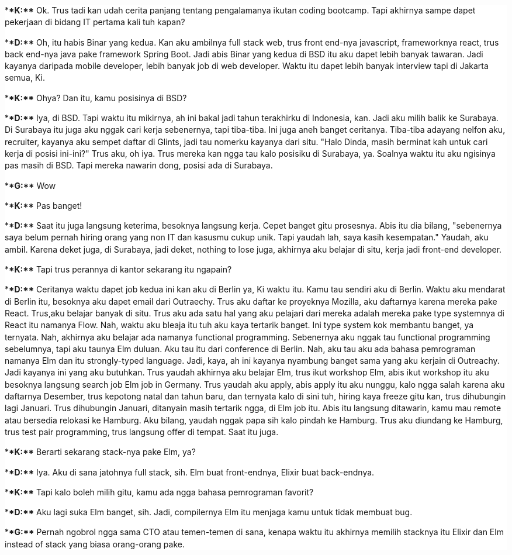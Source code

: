 \***\*K:\*\*** Ok. Trus tadi kan udah cerita panjang tentang pengalamanya ikutan coding bootcamp. Tapi akhirnya sampe dapet pekerjaan di bidang IT pertama kali tuh kapan?

\***\*D:\*\*** Oh, itu habis Binar yang kedua. Kan aku ambilnya full stack web, trus front end-nya javascript, frameworknya react, trus back end-nya java pake framework Spring Boot. Jadi abis Binar yang kedua di BSD itu aku dapet lebih banyak tawaran. Jadi kayanya daripada mobile developer, lebih banyak job di web developer. Waktu itu dapet lebih banyak interview tapi di Jakarta semua, Ki.

\***\*K:\*\*** Ohya? Dan itu, kamu posisinya di BSD?

\***\*D:\*\*** Iya, di BSD. Tapi waktu itu mikirnya, ah ini bakal jadi tahun terakhirku di Indonesia, kan. Jadi aku milih balik ke Surabaya. Di Surabaya itu juga aku nggak cari kerja sebenernya, tapi tiba-tiba. Ini juga aneh banget ceritanya. Tiba-tiba adayang nelfon aku, recruiter, kayanya aku sempet daftar di Glints, jadi tau nomerku kayanya dari situ. "Halo Dinda, masih berminat kah untuk cari kerja di posisi ini-ini?" Trus aku, oh iya. Trus mereka kan ngga tau kalo posisiku di Surabaya, ya. Soalnya waktu itu aku ngisinya pas masih di BSD. Tapi mereka nawarin dong, posisi ada di Surabaya.

\***\*G:\*\*** Wow

\***\*K:\*\*** Pas banget!

\***\*D:\*\*** Saat itu juga langsung keterima, besoknya langsung kerja. Cepet banget gitu prosesnya. Abis itu dia bilang, "sebenernya saya belum pernah hiring orang yang non IT dan kasusmu cukup unik. Tapi yaudah lah, saya kasih kesempatan." Yaudah, aku ambil. Karena deket juga, di Surabaya, jadi deket, nothing to lose juga, akhirnya aku belajar di situ, kerja jadi front-end developer.

\***\*K:\*\*** Tapi trus perannya di kantor sekarang itu ngapain?

\***\*D:\*\*** Ceritanya waktu dapet job kedua ini kan aku di Berlin ya, Ki waktu itu. Kamu tau sendiri aku di Berlin. Waktu aku mendarat di Berlin itu, besoknya aku dapet email dari Outraechy. Trus aku daftar ke proyeknya Mozilla, aku daftarnya karena mereka pake React. Trus,aku belajar banyak di situ. Trus aku ada satu hal yang aku pelajari dari mereka adalah mereka pake type systemnya di React itu namanya Flow. Nah, waktu aku bleaja itu tuh aku kaya tertarik banget. Ini type system kok membantu banget, ya ternyata. Nah, akhirnya aku belajar ada namanya functional programming. Sebenernya aku nggak tau functional programming sebelumnya, tapi aku taunya Elm duluan. Aku tau itu dari conference di Berlin. Nah, aku tau aku ada bahasa pemrograman namanya Elm dan itu strongly-typed language. Jadi, kaya, ah ini kayanya nyambung banget sama yang aku kerjain di Outreachy. Jadi kayanya ini yang aku butuhkan. Trus yaudah akhirnya aku belajar Elm, trus ikut workshop Elm, abis ikut workshop itu aku besoknya langsung search job Elm job in Germany. Trus yaudah aku apply, abis apply itu aku nunggu, kalo ngga salah karena aku daftarnya Desember, trus kepotong natal dan tahun baru, dan ternyata kalo di sini tuh, hiring kaya freeze gitu kan, trus dihubungin lagi Januari. Trus dihubungin Januari, ditanyain masih tertarik ngga, di Elm job itu. Abis itu langsung ditawarin, kamu mau remote atau bersedia relokasi ke Hamburg. Aku bilang, yaudah nggak papa sih kalo pindah ke Hamburg. Trus aku diundang ke Hamburg, trus test pair programming, trus langsung offer di tempat. Saat itu juga.

\***\*K:\*\*** Berarti sekarang stack-nya pake Elm, ya?

\***\*D:\*\*** Iya. Aku di sana jatohnya full stack, sih. Elm buat front-endnya, Elixir buat back-endnya.

\***\*K:\*\*** Tapi kalo boleh milih gitu, kamu ada ngga bahasa pemrograman favorit?

\***\*D:\*\*** Aku lagi suka Elm banget, sih. Jadi, compilernya Elm itu menjaga kamu untuk tidak membuat bug.

\***\*G:\*\*** Pernah ngobrol ngga sama CTO atau temen-temen di sana, kenapa waktu itu akhirnya memilih stacknya itu Elixir dan Elm instead of stack yang biasa orang-orang pake.
